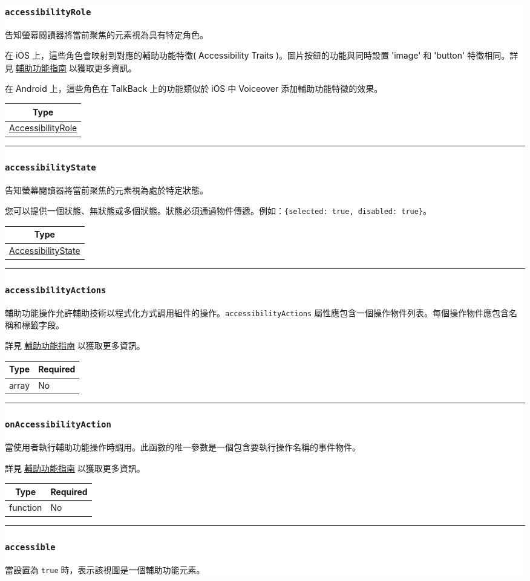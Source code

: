 
### `accessibilityRole`

告知螢幕閱讀器將當前聚焦的元素視為具有特定角色。

在 iOS 上，這些角色會映射到對應的輔助功能特徵( Accessibility Traits )。圖片按鈕的功能與同時設置 'image' 和 'button' 特徵相同。詳見 [輔助功能指南](accessibility.md#accessibilitytraits-ios) 以獲取更多資訊。

在 Android 上，這些角色在 TalkBack 上的功能類似於 iOS 中 Voiceover 添加輔助功能特徵的效果。

| Type                                                 |
| ---------------------------------------------------- |
| [AccessibilityRole](accessibility#accessibilityrole) |

---

### `accessibilityState`

告知螢幕閱讀器將當前聚焦的元素視為處於特定狀態。

您可以提供一個狀態、無狀態或多個狀態。狀態必須通過物件傳遞。例如：`{selected: true, disabled: true}`。

| Type                                                   |
| ------------------------------------------------------ |
| [AccessibilityState](accessibility#accessibilitystate) |

---

### `accessibilityActions`

輔助功能操作允許輔助技術以程式化方式調用組件的操作。`accessibilityActions` 屬性應包含一個操作物件列表。每個操作物件應包含名稱和標籤字段。

詳見 [輔助功能指南](accessibility.md#accessibility-actions) 以獲取更多資訊。

| Type  | Required |
| ----- | -------- |
| array | No       |

---

### `onAccessibilityAction`

當使用者執行輔助功能操作時調用。此函數的唯一參數是一個包含要執行操作名稱的事件物件。

詳見 [輔助功能指南](accessibility.md#accessibility-actions) 以獲取更多資訊。

| Type     | Required |
| -------- | -------- |
| function | No       |

---

### `accessible`

當設置為 `true` 時，表示該視圖是一個輔助功能元素。

